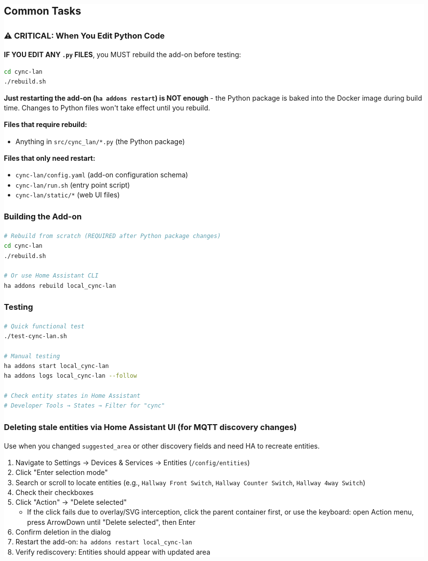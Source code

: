 ## Common Tasks

### ⚠️ CRITICAL: When You Edit Python Code

**IF YOU EDIT ANY `.py` FILES**, you MUST rebuild the add-on before testing:

```bash
cd cync-lan
./rebuild.sh
```

**Just restarting the add-on (`ha addons restart`) is NOT enough** - the Python package is baked into the Docker image during build time. Changes to Python files won't take effect until you rebuild.

**Files that require rebuild:**
- Anything in `src/cync_lan/*.py` (the Python package)

**Files that only need restart:**
- `cync-lan/config.yaml` (add-on configuration schema)
- `cync-lan/run.sh` (entry point script)
- `cync-lan/static/*` (web UI files)

### Building the Add-on

```bash
# Rebuild from scratch (REQUIRED after Python package changes)
cd cync-lan
./rebuild.sh

# Or use Home Assistant CLI
ha addons rebuild local_cync-lan
```

### Testing

```bash
# Quick functional test
./test-cync-lan.sh

# Manual testing
ha addons start local_cync-lan
ha addons logs local_cync-lan --follow

# Check entity states in Home Assistant
# Developer Tools → States → Filter for "cync"
```

### Deleting stale entities via Home Assistant UI (for MQTT discovery changes)

Use when you changed `suggested_area` or other discovery fields and need HA to recreate entities.

1. Navigate to Settings → Devices & Services → Entities (`/config/entities`)
2. Click "Enter selection mode"
3. Search or scroll to locate entities (e.g., `Hallway Front Switch`, `Hallway Counter Switch`, `Hallway 4way Switch`)
4. Check their checkboxes
5. Click "Action" → "Delete selected"
   - If the click fails due to overlay/SVG interception, click the parent container first, or use the keyboard: open Action menu, press ArrowDown until "Delete selected", then Enter
6. Confirm deletion in the dialog
7. Restart the add-on: `ha addons restart local_cync-lan`
8. Verify rediscovery: Entities should appear with updated area
